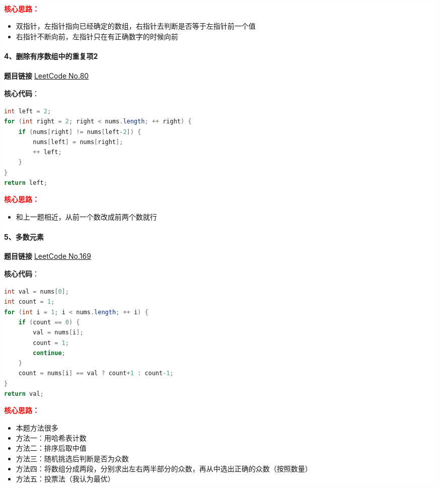 **<font color=red>核心思路：</font>** 
- 双指针，左指针指向已经确定的数组，右指针去判断是否等于左指针前一个值
- 右指针不断向前，左指针只在有正确数字的时候向前

#### 4、删除有序数组中的重复项2

**题目链接**
[LeetCode No.80](https://leetcode.cn/problems/remove-duplicates-from-sorted-array-ii/description/?envType=study-plan-v2&envId=top-interview-150)


**核心代码**：

```java
int left = 2;
for (int right = 2; right < nums.length; ++ right) {
    if (nums[right] != nums[left-2]) {
        nums[left] = nums[right];
        ++ left;
    }
}
return left;
```

**<font color=red>核心思路：</font>** 
- 和上一题相近，从前一个数改成前两个数就行

#### 5、多数元素

**题目链接**
[LeetCode No.169](https://leetcode.cn/problems/majority-element/description/?envType=study-plan-v2&envId=top-interview-150)


**核心代码**：

```java
int val = nums[0];
int count = 1;
for (int i = 1; i < nums.length; ++ i) {
    if (count == 0) {
        val = nums[i];
        count = 1;
        continue;
    }
    count = nums[i] == val ? count+1 : count-1;
}
return val;
```

**<font color=red>核心思路：</font>** 
- 本题方法很多
- 方法一：用哈希表计数
- 方法二：排序后取中值
- 方法三：随机挑选后判断是否为众数
- 方法四：将数组分成两段，分别求出左右两半部分的众数，再从中选出正确的众数（按照数量）
- 方法五：投票法（我认为最优）
